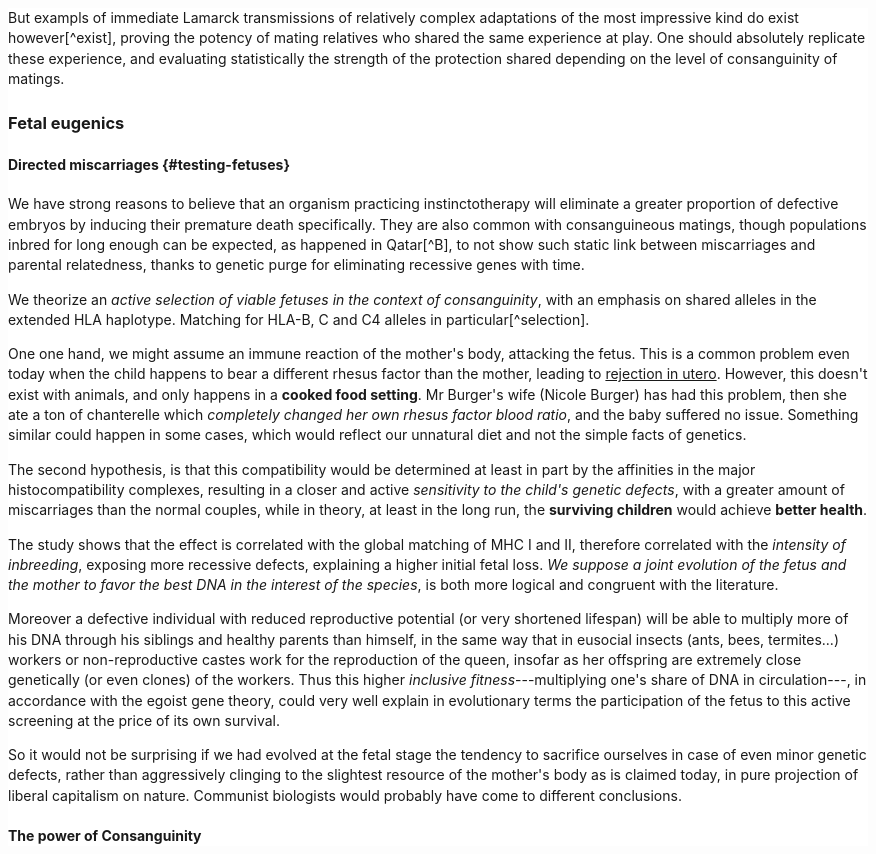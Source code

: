 But exampls of immediate Lamarck transmissions of relatively complex adaptations of the most impressive kind do exist however[^exist], proving the potency of mating relatives who shared the same experience at play. One should absolutely replicate these experience, and evaluating statistically the strength of the protection shared depending on the level of consanguinity of matings.

### Fetal eugenics

#### Directed miscarriages {#testing-fetuses}

We have strong reasons to believe that an organism practicing instinctotherapy will eliminate a greater proportion of defective embryos by inducing their premature death specifically. They are also common with consanguineous matings, though populations inbred for long enough can be expected, as happened in Qatar[^B], to not show such static link between miscarriages and parental relatedness, thanks to genetic purge for eliminating recessive genes with time.

We theorize an *active selection of viable fetuses in the context of consanguinity*, with an emphasis on shared alleles in the extended HLA haplotype. Matching for HLA-B, C and C4 alleles in particular[^selection].

One one hand, we might assume an immune reaction of the mother's body, attacking the fetus. This is  a common problem even today when the child happens to bear a different rhesus factor than the mother, leading to [rejection in utero](DFN "The antibodies of a mother sensitized to the Rh factor can cross the placenta and infiltrate the blood of the fetus. These antibodies destroy some of the baby's red blood cells and cause fetal anemia, or Rh disease, in which red blood cells are destroyed faster than the body can replace them."). However, this doesn't exist with animals, and only happens in a **cooked food setting**. Mr Burger's wife (Nicole Burger) has had this problem, then she ate a ton of chanterelle which *completely changed her own rhesus factor blood ratio*, and the baby suffered no issue. Something similar could happen in some cases, which would reflect our unnatural diet and not the simple facts of genetics.

The second hypothesis, is that this compatibility would be determined at least in part by the affinities in the major histocompatibility complexes, resulting in a closer and active *sensitivity to the child's genetic defects*, with a greater amount of miscarriages than the normal couples, while in theory, at least in the long run, the **surviving children** would achieve **better health**.

The study shows that the effect is correlated with the global matching of MHC I and II, therefore correlated with the *intensity of inbreeding*, exposing more recessive defects, explaining a higher initial fetal loss. *We suppose a joint evolution of the fetus and the mother to favor the best DNA in the interest of the species*, is both more logical and congruent with the literature.

Moreover a defective individual with reduced reproductive potential (or very shortened lifespan) will be able to multiply more of his DNA through his siblings and healthy parents than himself, in the same way that in eusocial insects (ants, bees, termites...) workers or non-reproductive castes work for the reproduction of the queen, insofar as her offspring are extremely close genetically (or even clones) of the workers. Thus this higher *inclusive fitness*---multiplying one's share of DNA in circulation---, in accordance with the egoist gene theory, could very well explain in evolutionary terms the participation of the fetus to this active screening at the price of its own survival.

So it would not be surprising if we had evolved at the fetal stage the tendency to sacrifice ourselves in case of even minor genetic defects, rather than aggressively clinging to the slightest resource of the mother's body as is claimed today, in pure projection of liberal capitalism on nature. Communist biologists would probably have come to different conclusions.

#### The power of Consanguinity


[PFB]: ABBR "Polymorphic Frozen Block"
[^e]: The broad mechanism is explained as follows:
[ectogenesis]: DFN "Ectogenesis is the growth of an organism in an artificial environment outside the body in which it would normally be found, such as the growth of an embryo or fetus outside the mother's body, or the growth of bacteria outside the body of a host"
[pre-clinical spontaneous abortions]: DFN "Loss that occurs before the ultrasound is able to detect an embryo, so before 5 weeks usually."
[meiosis]: DFN "Special type of cell division of germ cells in sexually-reproducing organisms that produces the gametes, such as sperm or egg cells. It involves two rounds of division that ultimately result in four cells with only one copy of each chromosome. Additionally, prior to the division, genetic material from the paternal and maternal copies of each chromosome is crossed over, creating new combinations of code on each chromosome"
[loci]: DFN "A locus, as related to genomics, is a physical site or location within a genome, such as a gene or another DNA segment of interest. The plural of locus is loci"
[Backcrossing]: DFN "Backcrossing is a crossing of a hybrid with one of its parents or an individual genetically similar to its parent, to achieve offspring with a genetic identity closer to that of the parent."
[introgression]: DFN "Introgressive hybridization (introgression) is genetic modification of one species by another through hybridization and repeated backcrossing."
[meiotic drive]: DFN "Phenomenon wherein unequal segregation of chromosomes or alleles during meiosis allow for the overrepresentation of that element within a population or species. Drivers or selfish elements arise as a means to increase the presence of that selfish element within the next generation"
[transposons]: DFN "Transposable elements (TEs) are mobile DNA sequences capable of replicating themselves within genomes independently of the host cell DNA. They typically range in length from 100 to 10,000 base pairs, but are sometimes far larger (6). Along with viruses, TEs are the most intricate selfish genetic elements."
[polymorphism]: DFN "In genetics, a single-nucleotide polymorphism (SNP /snɪp/; plural SNPs /snɪps/) is a germline substitution of a single nucleotide at a specific position in the genome and is present in a sufficiently large fraction of the population (1% or more). They come from mutations, old or new, and their presence identifies haplotypes (aka, alternative versions of a gene within a person or population). Single nucleotide substitutions with an allele frequency of less than 1% are called single-nucleotide variants, not SNPs."
[AH]: ABBR "Ancestral Haplotype"
[central dogma of genetics]: DFN "The central dogma of molecular biology is an explanation of the flow of genetic information within a biological system, from DNA to RNA to protein."
[haplotypes]: DFN "Group of specific alleles bundled on the same or different chromosomes, in a single organism"
[alleles]: DFN "Refers to a variant of a gene, resulting from a mutation and hereditary, ensuring the same function as the initial gene but according to its own terms. Any gene can have several alleles, which often determine the appearance of different hereditary characters"
[phenotype]: DFN "The observable constitution of an organism, or its appareance resulting from the interaction of its genes and the environment"